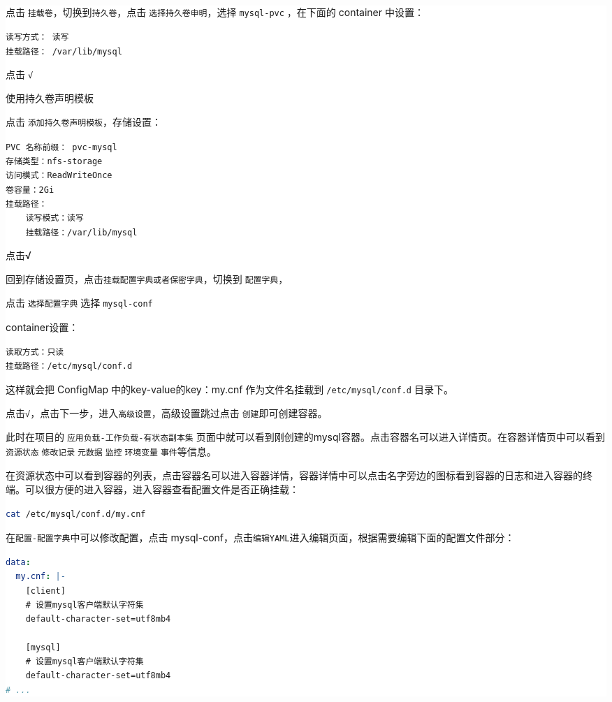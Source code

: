 点击 `挂载卷`，切换到`持久卷`，点击 `选择持久卷申明`，选择 `mysql-pvc` ，在下面的 container 中设置：

```bash
读写方式： 读写
挂载路径： /var/lib/mysql
```

点击 `√`



使用持久卷声明模板

点击 `添加持久卷声明模板`，存储设置：

```bash
PVC 名称前缀： pvc-mysql
存储类型：nfs-storage
访问模式：ReadWriteOnce
卷容量：2Gi
挂载路径：
	读写模式：读写
	挂载路径：/var/lib/mysql
```

点击√



回到存储设置页，点击`挂载配置字典或者保密字典`，切换到 `配置字典`，

点击 `选择配置字典` 选择 `mysql-conf` 

container设置：

```bash
读取方式：只读
挂载路径：/etc/mysql/conf.d
```

这样就会把 ConfigMap 中的key-value的key：my.cnf 作为文件名挂载到 `/etc/mysql/conf.d` 目录下。

点击`√`，点击下一步，进入`高级设置`，高级设置跳过点击 `创建`即可创建容器。



此时在项目的 `应用负载-工作负载-有状态副本集` 页面中就可以看到刚创建的mysql容器。点击容器名可以进入详情页。在容器详情页中可以看到 `资源状态` `修改记录` `元数据` `监控` `环境变量` `事件`等信息。



在资源状态中可以看到容器的列表，点击容器名可以进入容器详情，容器详情中可以点击名字旁边的图标看到容器的日志和进入容器的终端。可以很方便的进入容器，进入容器查看配置文件是否正确挂载：

```bash
cat /etc/mysql/conf.d/my.cnf
```

在`配置-配置字典`中可以修改配置，点击 mysql-conf，点击`编辑YAML`进入编辑页面，根据需要编辑下面的配置文件部分：

```yaml
data:
  my.cnf: |-
    [client]
    # 设置mysql客户端默认字符集
    default-character-set=utf8mb4
     
    [mysql]
    # 设置mysql客户端默认字符集
    default-character-set=utf8mb4
# ...
```

